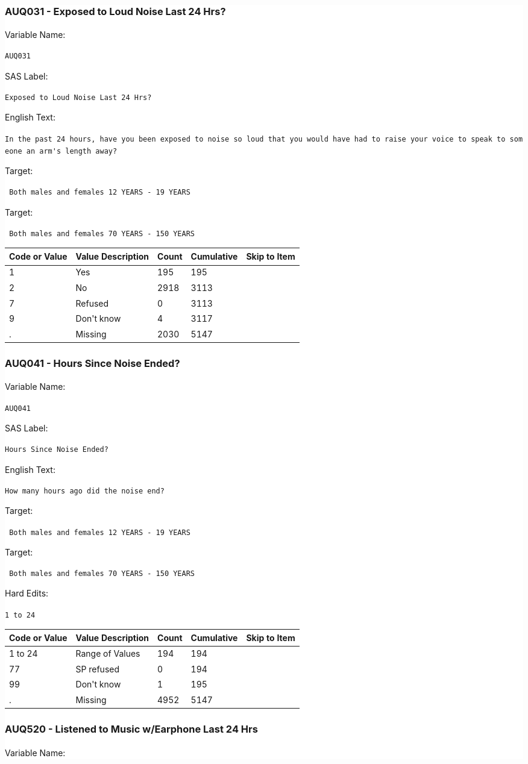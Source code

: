 ### AUQ031 - Exposed to Loud Noise Last 24 Hrs?

Variable Name:

    AUQ031
SAS Label:

    Exposed to Loud Noise Last 24 Hrs?
English Text:

    In the past 24 hours, have you been exposed to noise so loud that you would have had to raise your voice to speak to someone an arm's length away?
Target:

     Both males and females 12 YEARS - 19 YEARS
Target:

     Both males and females 70 YEARS - 150 YEARS
Code or Value | Value Description | Count | Cumulative | Skip to Item  
---|---|---|---|---  
1 | Yes | 195 | 195 |   
2 | No | 2918 | 3113 |   
7 | Refused | 0 | 3113 |   
9 | Don't know | 4 | 3117 |   
. | Missing | 2030 | 5147 |   
  
### AUQ041 - Hours Since Noise Ended?

Variable Name:

    AUQ041
SAS Label:

    Hours Since Noise Ended?
English Text:

    How many hours ago did the noise end?
Target:

     Both males and females 12 YEARS - 19 YEARS
Target:

     Both males and females 70 YEARS - 150 YEARS
Hard Edits:

    1 to 24
Code or Value | Value Description | Count | Cumulative | Skip to Item  
---|---|---|---|---  
1 to 24 | Range of Values | 194 | 194 |   
77 | SP refused | 0 | 194 |   
99 | Don't know | 1 | 195 |   
. | Missing | 4952 | 5147 |   
  
### AUQ520 - Listened to Music w/Earphone Last 24 Hrs

Variable Name:
